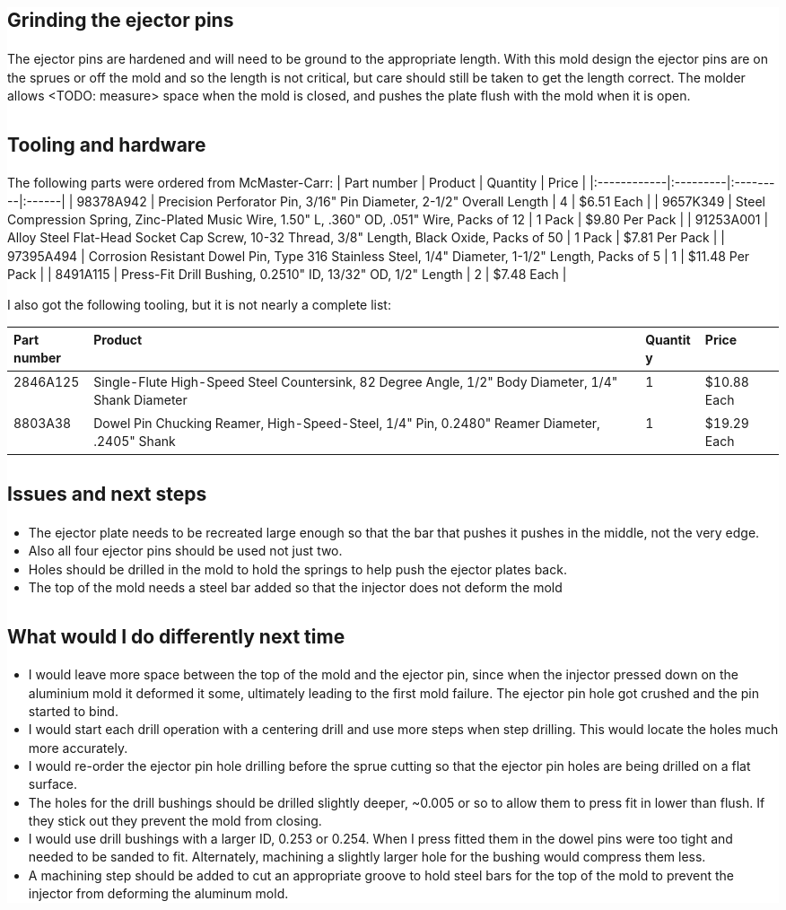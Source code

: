 ## Grinding the ejector pins ##
The ejector pins are hardened and will need to be ground to the appropriate length.  With this mold design the ejector pins are on the sprues or off the mold and so the length is not critical, but care should still be taken to get the length correct.  The molder allows <TODO: measure> space when the mold is closed, and pushes the plate flush with the mold when it is open.

## Tooling and hardware ##
The following parts were ordered from McMaster-Carr:
| Part number | Product  | Quantity | Price |
|:------------|:---------|:---------|:------|
| 98378A942 | Precision Perforator Pin, 3/16" Pin Diameter, 2-1/2" Overall Length | 4 | $6.51 Each |
| 9657K349 | Steel Compression Spring, Zinc-Plated Music Wire, 1.50" L, .360" OD, .051" Wire, Packs of 12 | 1 Pack | $9.80 Per Pack |
| 91253A001 | Alloy Steel Flat-Head Socket Cap Screw, 10-32 Thread, 3/8" Length, Black Oxide, Packs of 50 | 1 Pack | $7.81 Per Pack |
| 97395A494 | Corrosion Resistant Dowel Pin, Type 316 Stainless Steel, 1/4" Diameter, 1-1/2" Length, Packs of 5 | 1 | $11.48 Per Pack |
| 8491A115 | Press-Fit Drill Bushing, 0.2510" ID, 13/32" OD, 1/2" Length | 2 | $7.48 Each |

I also got the following tooling, but it is not nearly a complete list:

| Part number | Product  | Quantity | Price |
|:------------|:---------|:---------|:------|
| 2846A125 | Single-Flute High-Speed Steel Countersink, 82 Degree Angle, 1/2" Body Diameter, 1/4" Shank Diameter | 1 | $10.88 Each |
| 8803A38 | Dowel Pin Chucking Reamer, High-Speed-Steel, 1/4" Pin, 0.2480" Reamer Diameter, .2405" Shank | 1 | $19.29 Each |

## Issues and next steps ##
  * The ejector plate needs to be recreated large enough so that the bar that pushes it pushes in the middle, not the very edge.
  * Also all four ejector pins should be used not just two.
  * Holes should be drilled in the mold to hold the springs to help push the ejector plates back.
  * The top of the mold needs a steel bar added so that the injector does not deform the mold

## What would I do differently next time ##
  * I would leave more space between the top of the mold and the ejector pin, since when the injector pressed down on the aluminium mold it deformed it some, ultimately leading to the first mold failure.  The ejector pin hole got crushed and the pin started to bind.
  * I would start each drill operation with a centering drill and use more steps when step drilling.  This would locate the holes much more accurately.
  * I would re-order the ejector pin hole drilling before the sprue cutting so that the ejector pin holes are being drilled on a flat surface.
  * The holes for the drill bushings should be drilled slightly deeper, ~0.005 or so to allow them to press fit in lower than flush.  If they stick out they prevent the mold from closing.
  * I would use drill bushings with a larger ID, 0.253 or 0.254.  When I press fitted them in the dowel pins were too tight and needed to be sanded to fit.  Alternately, machining a slightly larger hole for the bushing would compress them less.
  * A machining step should be added to cut an appropriate groove to hold steel bars for the top of the mold to prevent the injector from deforming the aluminum mold.
